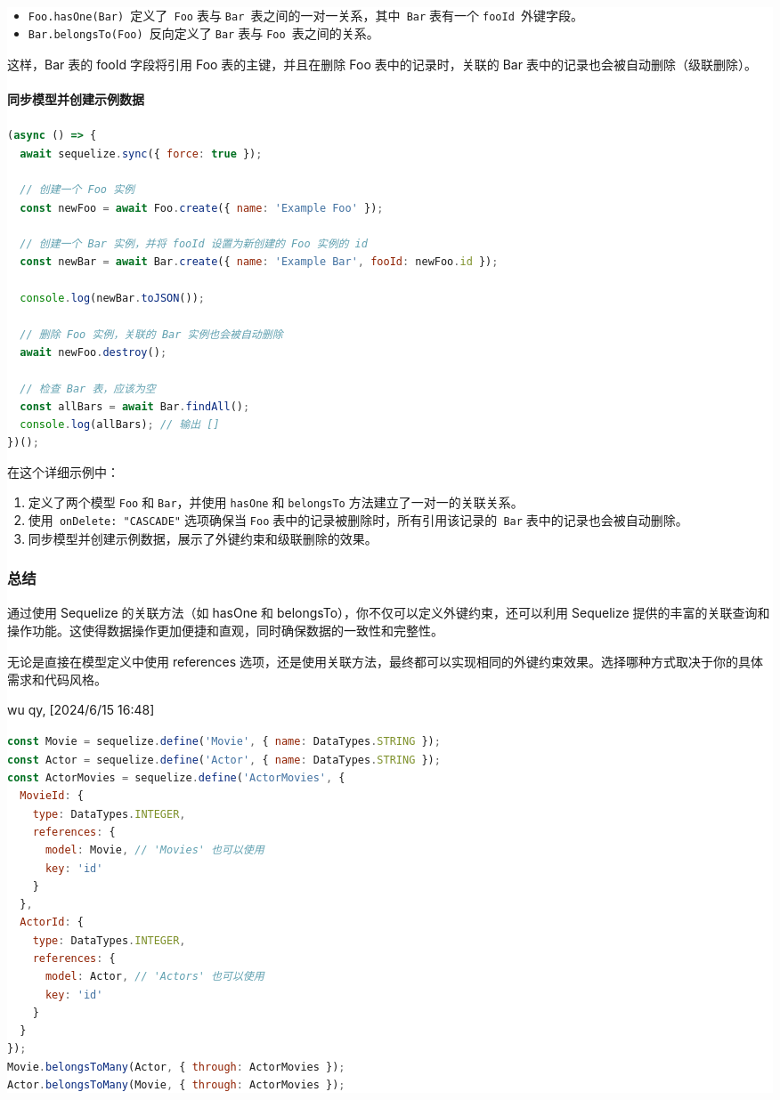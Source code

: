 - `Foo.hasOne(Bar) `定义了` Foo` 表与 `Bar `表之间的一对一关系，其中` Bar` 表有一个 `fooId `外键字段。
- `Bar.belongsTo(Foo) `反向定义了 `Bar` 表与 `Foo `表之间的关系。

这样，Bar 表的 fooId 字段将引用 Foo 表的主键，并且在删除 Foo 表中的记录时，关联的 Bar 表中的记录也会被自动删除（级联删除）。

#### 同步模型并创建示例数据

```javascript
(async () => {
  await sequelize.sync({ force: true });

  // 创建一个 Foo 实例
  const newFoo = await Foo.create({ name: 'Example Foo' });

  // 创建一个 Bar 实例，并将 fooId 设置为新创建的 Foo 实例的 id
  const newBar = await Bar.create({ name: 'Example Bar', fooId: newFoo.id });

  console.log(newBar.toJSON());

  // 删除 Foo 实例，关联的 Bar 实例也会被自动删除
  await newFoo.destroy();

  // 检查 Bar 表，应该为空
  const allBars = await Bar.findAll();
  console.log(allBars); // 输出 []
})();
```


在这个详细示例中：

1. 定义了两个模型 `Foo` 和 `Bar`，并使用 `hasOne` 和 `belongsTo` 方法建立了一对一的关联关系。
2. 使用` onDelete: "CASCADE"` 选项确保当 `Foo` 表中的记录被删除时，所有引用该记录的` Bar` 表中的记录也会被自动删除。
3. 同步模型并创建示例数据，展示了外键约束和级联删除的效果。

### 总结

通过使用 Sequelize 的关联方法（如 hasOne 和 belongsTo），你不仅可以定义外键约束，还可以利用 Sequelize 提供的丰富的关联查询和操作功能。这使得数据操作更加便捷和直观，同时确保数据的一致性和完整性。

无论是直接在模型定义中使用 references 选项，还是使用关联方法，最终都可以实现相同的外键约束效果。选择哪种方式取决于你的具体需求和代码风格。





wu qy, [2024/6/15 16:48]

```javascript
const Movie = sequelize.define('Movie', { name: DataTypes.STRING });
const Actor = sequelize.define('Actor', { name: DataTypes.STRING });
const ActorMovies = sequelize.define('ActorMovies', {
  MovieId: {
    type: DataTypes.INTEGER,
    references: {
      model: Movie, // 'Movies' 也可以使用
      key: 'id'
    }
  },
  ActorId: {
    type: DataTypes.INTEGER,
    references: {
      model: Actor, // 'Actors' 也可以使用
      key: 'id'
    }
  }
});
Movie.belongsToMany(Actor, { through: ActorMovies });
Actor.belongsToMany(Movie, { through: ActorMovies });
```